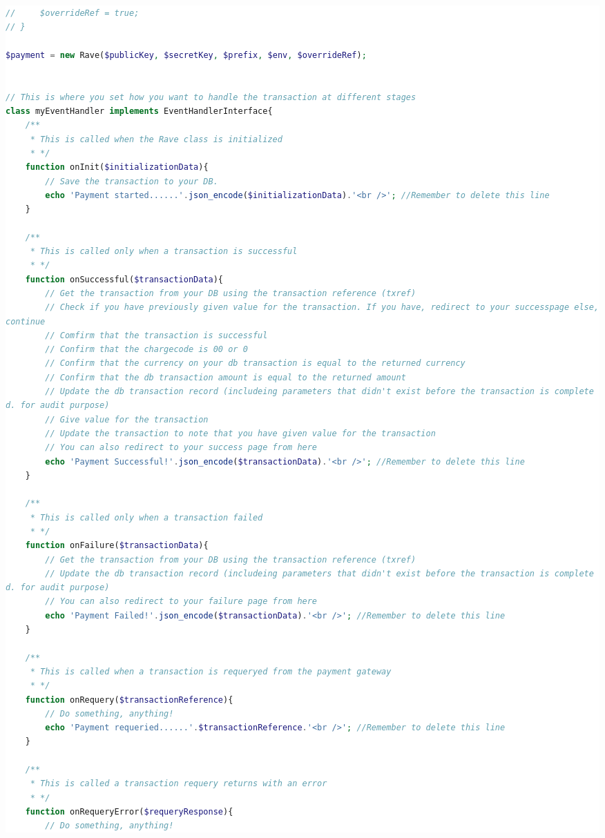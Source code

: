 ```php
//     $overrideRef = true;
// }

$payment = new Rave($publicKey, $secretKey, $prefix, $env, $overrideRef);


// This is where you set how you want to handle the transaction at different stages
class myEventHandler implements EventHandlerInterface{
    /**
     * This is called when the Rave class is initialized
     * */
    function onInit($initializationData){
        // Save the transaction to your DB.
        echo 'Payment started......'.json_encode($initializationData).'<br />'; //Remember to delete this line
    }
    
    /**
     * This is called only when a transaction is successful
     * */
    function onSuccessful($transactionData){
        // Get the transaction from your DB using the transaction reference (txref)
        // Check if you have previously given value for the transaction. If you have, redirect to your successpage else, continue
        // Comfirm that the transaction is successful
        // Confirm that the chargecode is 00 or 0
        // Confirm that the currency on your db transaction is equal to the returned currency
        // Confirm that the db transaction amount is equal to the returned amount
        // Update the db transaction record (includeing parameters that didn't exist before the transaction is completed. for audit purpose)
        // Give value for the transaction
        // Update the transaction to note that you have given value for the transaction
        // You can also redirect to your success page from here
        echo 'Payment Successful!'.json_encode($transactionData).'<br />'; //Remember to delete this line
    }
    
    /**
     * This is called only when a transaction failed
     * */
    function onFailure($transactionData){
        // Get the transaction from your DB using the transaction reference (txref)
        // Update the db transaction record (includeing parameters that didn't exist before the transaction is completed. for audit purpose)
        // You can also redirect to your failure page from here
        echo 'Payment Failed!'.json_encode($transactionData).'<br />'; //Remember to delete this line
    }
    
    /**
     * This is called when a transaction is requeryed from the payment gateway
     * */
    function onRequery($transactionReference){
        // Do something, anything!
        echo 'Payment requeried......'.$transactionReference.'<br />'; //Remember to delete this line
    }
    
    /**
     * This is called a transaction requery returns with an error
     * */
    function onRequeryError($requeryResponse){
        // Do something, anything!
```